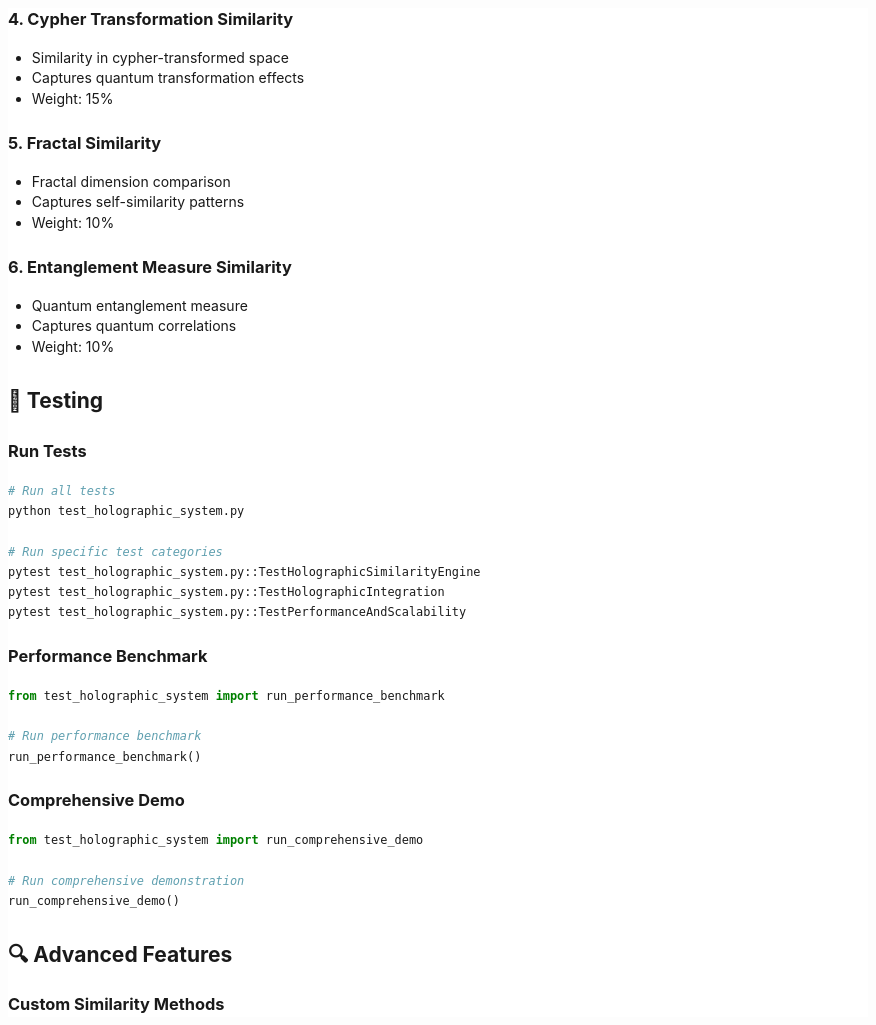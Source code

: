 ### 4. Cypher Transformation Similarity
- Similarity in cypher-transformed space
- Captures quantum transformation effects
- Weight: 15%

### 5. Fractal Similarity
- Fractal dimension comparison
- Captures self-similarity patterns
- Weight: 10%

### 6. Entanglement Measure Similarity
- Quantum entanglement measure
- Captures quantum correlations
- Weight: 10%

## 🧪 Testing

### Run Tests

```bash
# Run all tests
python test_holographic_system.py

# Run specific test categories
pytest test_holographic_system.py::TestHolographicSimilarityEngine
pytest test_holographic_system.py::TestHolographicIntegration
pytest test_holographic_system.py::TestPerformanceAndScalability
```

### Performance Benchmark

```python
from test_holographic_system import run_performance_benchmark

# Run performance benchmark
run_performance_benchmark()
```

### Comprehensive Demo

```python
from test_holographic_system import run_comprehensive_demo

# Run comprehensive demonstration
run_comprehensive_demo()
```

## 🔍 Advanced Features

### Custom Similarity Methods
